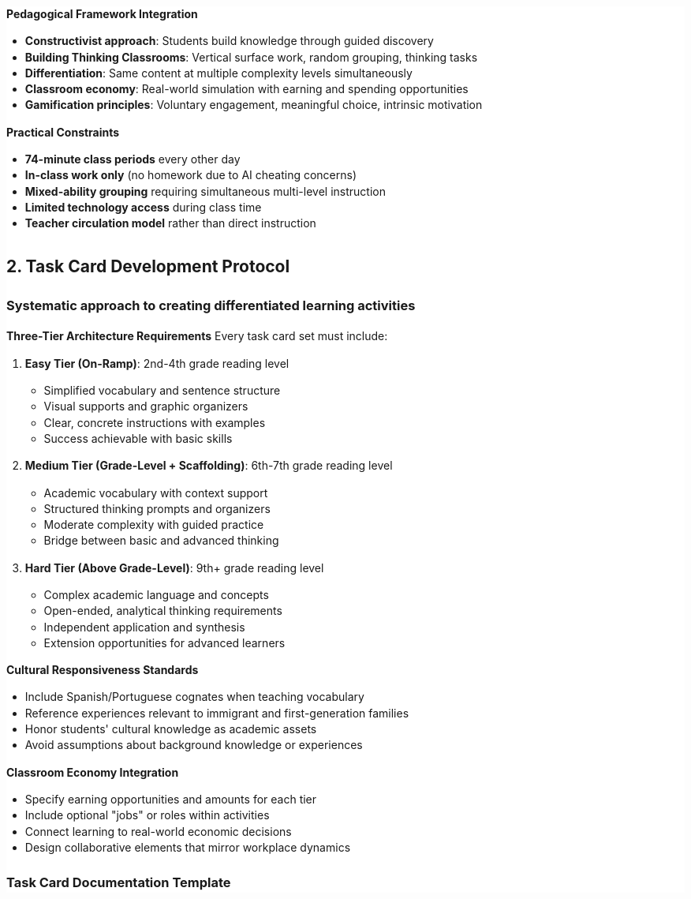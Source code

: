 **Pedagogical Framework Integration**
- **Constructivist approach**: Students build knowledge through guided discovery
- **Building Thinking Classrooms**: Vertical surface work, random grouping, thinking tasks
- **Differentiation**: Same content at multiple complexity levels simultaneously
- **Classroom economy**: Real-world simulation with earning and spending opportunities
- **Gamification principles**: Voluntary engagement, meaningful choice, intrinsic motivation

**Practical Constraints**
- **74-minute class periods** every other day
- **In-class work only** (no homework due to AI cheating concerns)
- **Mixed-ability grouping** requiring simultaneous multi-level instruction
- **Limited technology access** during class time
- **Teacher circulation model** rather than direct instruction

## 2. Task Card Development Protocol

### Systematic approach to creating differentiated learning activities

**Three-Tier Architecture Requirements**
Every task card set must include:

1. **Easy Tier (On-Ramp)**: 2nd-4th grade reading level
   - Simplified vocabulary and sentence structure
   - Visual supports and graphic organizers
   - Clear, concrete instructions with examples
   - Success achievable with basic skills

2. **Medium Tier (Grade-Level + Scaffolding)**: 6th-7th grade reading level
   - Academic vocabulary with context support
   - Structured thinking prompts and organizers
   - Moderate complexity with guided practice
   - Bridge between basic and advanced thinking

3. **Hard Tier (Above Grade-Level)**: 9th+ grade reading level
   - Complex academic language and concepts
   - Open-ended, analytical thinking requirements
   - Independent application and synthesis
   - Extension opportunities for advanced learners

**Cultural Responsiveness Standards**
- Include Spanish/Portuguese cognates when teaching vocabulary
- Reference experiences relevant to immigrant and first-generation families
- Honor students' cultural knowledge as academic assets
- Avoid assumptions about background knowledge or experiences

**Classroom Economy Integration**
- Specify earning opportunities and amounts for each tier
- Include optional "jobs" or roles within activities
- Connect learning to real-world economic decisions
- Design collaborative elements that mirror workplace dynamics

### Task Card Documentation Template

